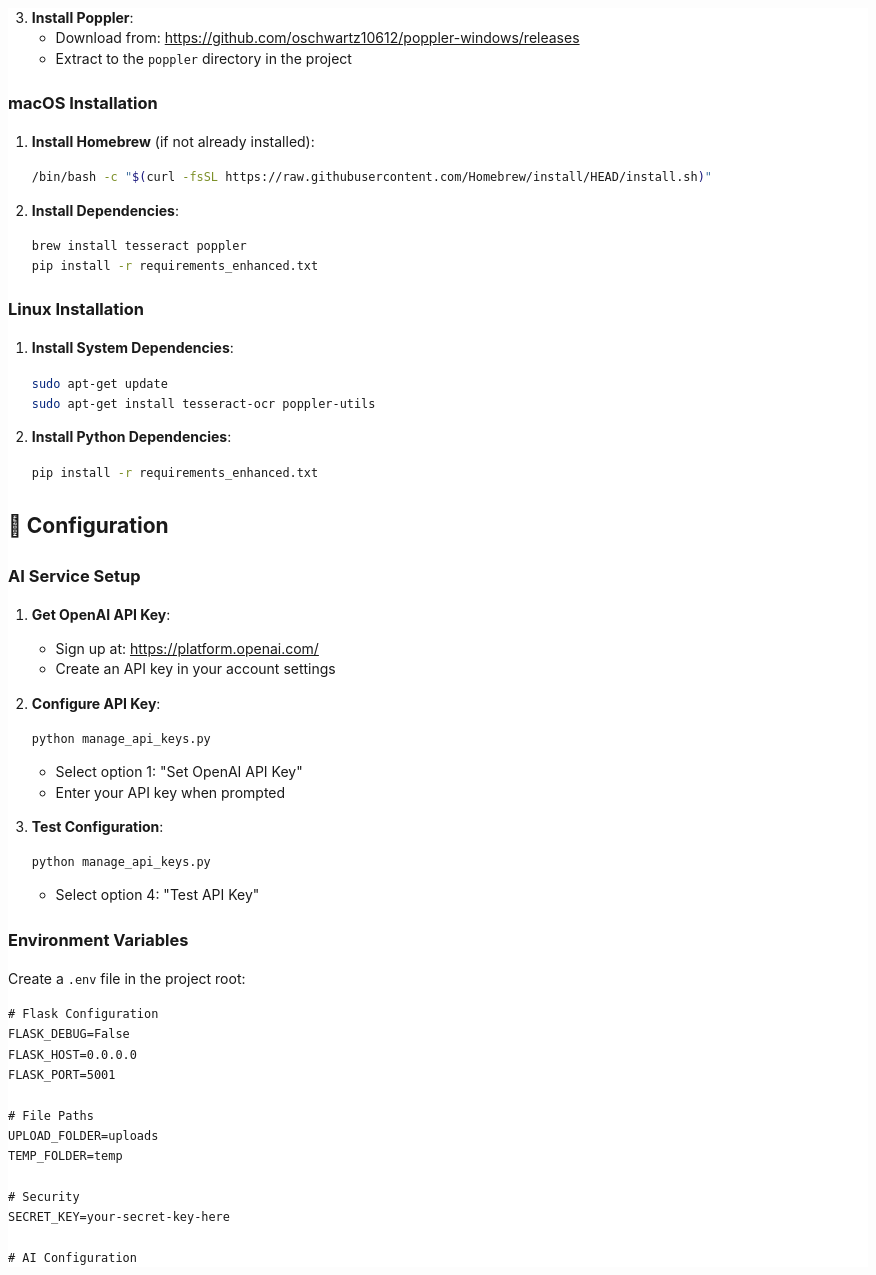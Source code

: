 3. **Install Poppler**:
   - Download from: https://github.com/oschwartz10612/poppler-windows/releases
   - Extract to the `poppler` directory in the project

### macOS Installation

1. **Install Homebrew** (if not already installed):
   ```bash
   /bin/bash -c "$(curl -fsSL https://raw.githubusercontent.com/Homebrew/install/HEAD/install.sh)"
   ```

2. **Install Dependencies**:
   ```bash
   brew install tesseract poppler
   pip install -r requirements_enhanced.txt
   ```

### Linux Installation

1. **Install System Dependencies**:
   ```bash
   sudo apt-get update
   sudo apt-get install tesseract-ocr poppler-utils
   ```

2. **Install Python Dependencies**:
   ```bash
   pip install -r requirements_enhanced.txt
   ```

## 🔧 Configuration

### AI Service Setup

1. **Get OpenAI API Key**:
   - Sign up at: https://platform.openai.com/
   - Create an API key in your account settings

2. **Configure API Key**:
   ```bash
   python manage_api_keys.py
   ```
   - Select option 1: "Set OpenAI API Key"
   - Enter your API key when prompted

3. **Test Configuration**:
   ```bash
   python manage_api_keys.py
   ```
   - Select option 4: "Test API Key"

### Environment Variables

Create a `.env` file in the project root:

```env
# Flask Configuration
FLASK_DEBUG=False
FLASK_HOST=0.0.0.0
FLASK_PORT=5001

# File Paths
UPLOAD_FOLDER=uploads
TEMP_FOLDER=temp

# Security
SECRET_KEY=your-secret-key-here

# AI Configuration
```